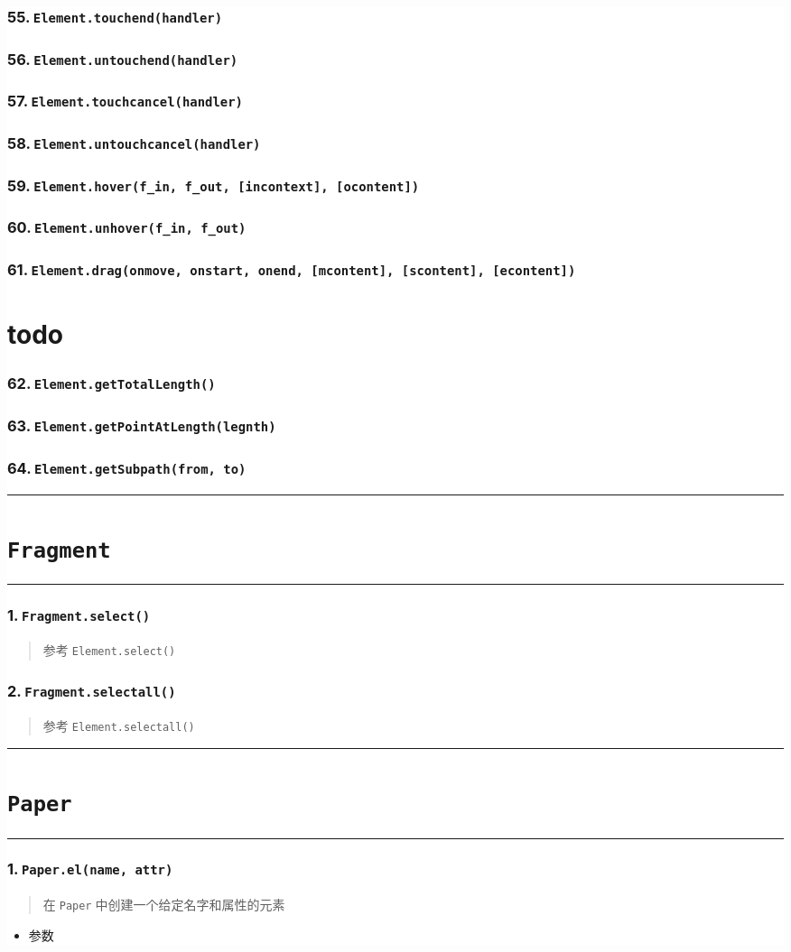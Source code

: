 ### 55. `Element.touchend(handler)`

### 56. `Element.untouchend(handler)`

### 57. `Element.touchcancel(handler)`

### 58. `Element.untouchcancel(handler)`

### 59. `Element.hover(f_in, f_out, [incontext], [ocontent])`

### 60. `Element.unhover(f_in, f_out)`

### 61. `Element.drag(onmove, onstart, onend, [mcontent], [scontent], [econtent])`

# todo

### 62. `Element.getTotalLength()`

### 63. `Element.getPointAtLength(legnth)`

### 64. `Element.getSubpath(from, to)`


----------

# `Fragment`
----------

### 1. `Fragment.select()`
> 参考 `Element.select()`

### 2. `Fragment.selectall()`
> 参考 `Element.selectall()`	


----------
# `Paper`
----------

### 1. `Paper.el(name, attr)`
> 在 `Paper` 中创建一个给定名字和属性的元素

- 参数
